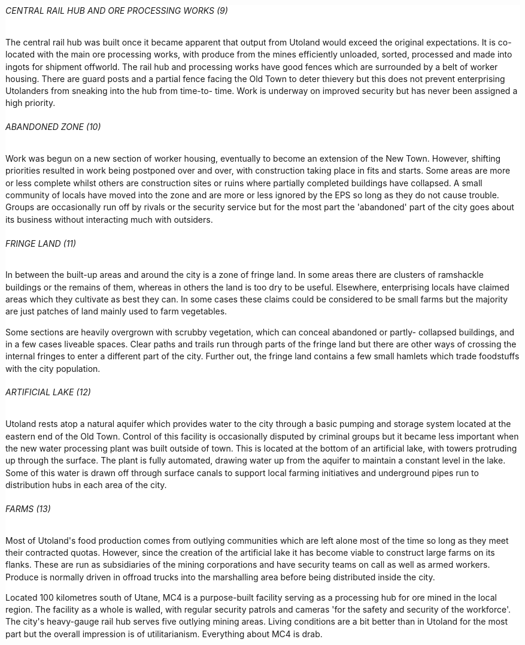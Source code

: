 ###### CENTRAL RAIL HUB AND ORE PROCESSING WORKS (9)

The central rail hub was built once it became apparent that output from Utoland would exceed the original expectations. It is co-located with the main ore processing works, with produce from the mines efficiently unloaded, sorted, processed and made into ingots for shipment offworld. The rail hub and processing works have good fences which are surrounded by a belt of worker housing. There are guard posts and a partial fence facing the Old Town to deter thievery but this does not prevent enterprising Utolanders from sneaking into the hub from time-to- time. Work is underway on improved security but has never been assigned a high priority.



###### ABANDONED ZONE (10)

Work was begun on a new section of worker housing, eventually to become an extension of the New Town. However, shifting priorities resulted in work being postponed over and over, with construction taking place in fits and starts. Some areas are more or less complete whilst others are construction sites or ruins where partially completed buildings have collapsed. A small community of locals have moved into the zone and are more or less ignored by the EPS so long as they do not cause trouble. Groups are occasionally run off by rivals or the security service but for the most part the 'abandoned' part of the city goes about its business without interacting much with outsiders.

###### FRINGE LAND (11)

In between the built-up areas and around the city is a zone of fringe land. In some areas there are clusters of ramshackle buildings or the remains of them, whereas in others the land is too dry to be useful. Elsewhere, enterprising locals have claimed areas which they cultivate as best they can. In some cases these claims could be considered to be small farms but the majority are just patches of land mainly used to farm vegetables.

Some sections are heavily overgrown with scrubby vegetation, which can conceal abandoned or partly- collapsed buildings, and in a few cases liveable spaces. Clear paths and trails run through parts of the fringe land but there are other ways of crossing the internal fringes to enter a different part of the city. Further out, the fringe land contains a few small hamlets which trade foodstuffs with the city population.

###### ARTIFICIAL LAKE (12)

Utoland rests atop a natural aquifer which provides water to the city through a basic pumping and storage system located at the eastern end of the Old Town. Control of this facility is occasionally disputed by criminal groups but it became less important when the new water processing plant was built outside of town. This is located at the bottom of an artificial lake, with towers protruding up through the surface. The plant is fully automated, drawing water up from the aquifer to maintain a constant level in the lake. Some of this water is drawn off through surface canals to support local farming initiatives and underground pipes run to distribution hubs in each area of the city.

###### FARMS (13)

Most of Utoland's food production comes from outlying communities which are left alone most of the time so long as they meet their contracted quotas. However, since the creation of the artificial lake it has become viable to construct large farms on its flanks. These are run as subsidiaries of the mining corporations and have security teams on call as well as armed workers. Produce is normally driven in offroad trucks into the marshalling area before being distributed inside the city.



Located 100 kilometres south of Utane, MC4 is a purpose-built facility serving as a processing hub for ore mined in the local region. The facility as a whole is walled, with regular security patrols and cameras
'for the safety and security of the workforce'. The city's heavy-gauge rail hub serves five outlying mining areas. Living conditions are a bit better than in Utoland for the most part but the overall impression is of utilitarianism. Everything about MC4 is drab.
